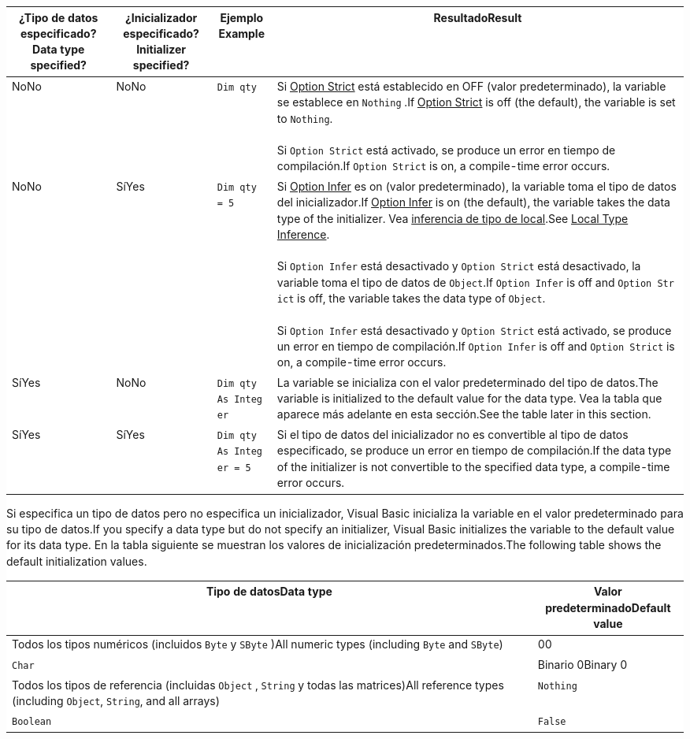 |<span data-ttu-id="01ce3-225">¿Tipo de datos especificado?</span><span class="sxs-lookup"><span data-stu-id="01ce3-225">Data type specified?</span></span>|<span data-ttu-id="01ce3-226">¿Inicializador especificado?</span><span class="sxs-lookup"><span data-stu-id="01ce3-226">Initializer specified?</span></span>|<span data-ttu-id="01ce3-227">Ejemplo</span><span class="sxs-lookup"><span data-stu-id="01ce3-227">Example</span></span>|<span data-ttu-id="01ce3-228">Resultado</span><span class="sxs-lookup"><span data-stu-id="01ce3-228">Result</span></span>|
|---|---|---|---|
|<span data-ttu-id="01ce3-229">No</span><span class="sxs-lookup"><span data-stu-id="01ce3-229">No</span></span>|<span data-ttu-id="01ce3-230">No</span><span class="sxs-lookup"><span data-stu-id="01ce3-230">No</span></span>|`Dim qty`|<span data-ttu-id="01ce3-231">Si [Option Strict](option-strict-statement.md) está establecido en OFF (valor predeterminado), la variable se establece en `Nothing` .</span><span class="sxs-lookup"><span data-stu-id="01ce3-231">If [Option Strict](option-strict-statement.md) is off (the default), the variable is set to `Nothing`.</span></span><br /><br /> <span data-ttu-id="01ce3-232">Si `Option Strict` está activado, se produce un error en tiempo de compilación.</span><span class="sxs-lookup"><span data-stu-id="01ce3-232">If `Option Strict` is on, a compile-time error occurs.</span></span>|
|<span data-ttu-id="01ce3-233">No</span><span class="sxs-lookup"><span data-stu-id="01ce3-233">No</span></span>|<span data-ttu-id="01ce3-234">Sí</span><span class="sxs-lookup"><span data-stu-id="01ce3-234">Yes</span></span>|`Dim qty = 5`|<span data-ttu-id="01ce3-235">Si [Option Infer](option-infer-statement.md) es on (valor predeterminado), la variable toma el tipo de datos del inicializador.</span><span class="sxs-lookup"><span data-stu-id="01ce3-235">If [Option Infer](option-infer-statement.md) is on (the default), the variable takes the data type of the initializer.</span></span> <span data-ttu-id="01ce3-236">Vea [inferencia de tipo de local](../../programming-guide/language-features/variables/local-type-inference.md).</span><span class="sxs-lookup"><span data-stu-id="01ce3-236">See [Local Type Inference](../../programming-guide/language-features/variables/local-type-inference.md).</span></span><br /><br /> <span data-ttu-id="01ce3-237">Si `Option Infer` está desactivado y `Option Strict` está desactivado, la variable toma el tipo de datos de `Object`.</span><span class="sxs-lookup"><span data-stu-id="01ce3-237">If `Option Infer` is off and `Option Strict` is off, the variable takes the data type of `Object`.</span></span><br /><br /> <span data-ttu-id="01ce3-238">Si `Option Infer` está desactivado y `Option Strict` está activado, se produce un error en tiempo de compilación.</span><span class="sxs-lookup"><span data-stu-id="01ce3-238">If `Option Infer` is off and `Option Strict` is on, a compile-time error occurs.</span></span>|
|<span data-ttu-id="01ce3-239">Sí</span><span class="sxs-lookup"><span data-stu-id="01ce3-239">Yes</span></span>|<span data-ttu-id="01ce3-240">No</span><span class="sxs-lookup"><span data-stu-id="01ce3-240">No</span></span>|`Dim qty As Integer`|<span data-ttu-id="01ce3-241">La variable se inicializa con el valor predeterminado del tipo de datos.</span><span class="sxs-lookup"><span data-stu-id="01ce3-241">The variable is initialized to the default value for the data type.</span></span> <span data-ttu-id="01ce3-242">Vea la tabla que aparece más adelante en esta sección.</span><span class="sxs-lookup"><span data-stu-id="01ce3-242">See the table later in this section.</span></span>|
|<span data-ttu-id="01ce3-243">Sí</span><span class="sxs-lookup"><span data-stu-id="01ce3-243">Yes</span></span>|<span data-ttu-id="01ce3-244">Sí</span><span class="sxs-lookup"><span data-stu-id="01ce3-244">Yes</span></span>|`Dim qty  As Integer = 5`|<span data-ttu-id="01ce3-245">Si el tipo de datos del inicializador no es convertible al tipo de datos especificado, se produce un error en tiempo de compilación.</span><span class="sxs-lookup"><span data-stu-id="01ce3-245">If the data type of the initializer is not convertible to the specified data type, a compile-time error occurs.</span></span>|

<span data-ttu-id="01ce3-246">Si especifica un tipo de datos pero no especifica un inicializador, Visual Basic inicializa la variable en el valor predeterminado para su tipo de datos.</span><span class="sxs-lookup"><span data-stu-id="01ce3-246">If you specify a data type but do not specify an initializer, Visual Basic initializes the variable to the default value for its data type.</span></span> <span data-ttu-id="01ce3-247">En la tabla siguiente se muestran los valores de inicialización predeterminados.</span><span class="sxs-lookup"><span data-stu-id="01ce3-247">The following table shows the default initialization values.</span></span>

|<span data-ttu-id="01ce3-248">Tipo de datos</span><span class="sxs-lookup"><span data-stu-id="01ce3-248">Data type</span></span>|<span data-ttu-id="01ce3-249">Valor predeterminado</span><span class="sxs-lookup"><span data-stu-id="01ce3-249">Default value</span></span>|
|---|---|
|<span data-ttu-id="01ce3-250">Todos los tipos numéricos (incluidos `Byte` y `SByte` )</span><span class="sxs-lookup"><span data-stu-id="01ce3-250">All numeric types (including `Byte` and `SByte`)</span></span>|<span data-ttu-id="01ce3-251">0</span><span class="sxs-lookup"><span data-stu-id="01ce3-251">0</span></span>|
|`Char`|<span data-ttu-id="01ce3-252">Binario 0</span><span class="sxs-lookup"><span data-stu-id="01ce3-252">Binary 0</span></span>|
|<span data-ttu-id="01ce3-253">Todos los tipos de referencia (incluidas `Object` , `String` y todas las matrices)</span><span class="sxs-lookup"><span data-stu-id="01ce3-253">All reference types (including `Object`, `String`, and all arrays)</span></span>|`Nothing`|
|`Boolean`|`False`|
